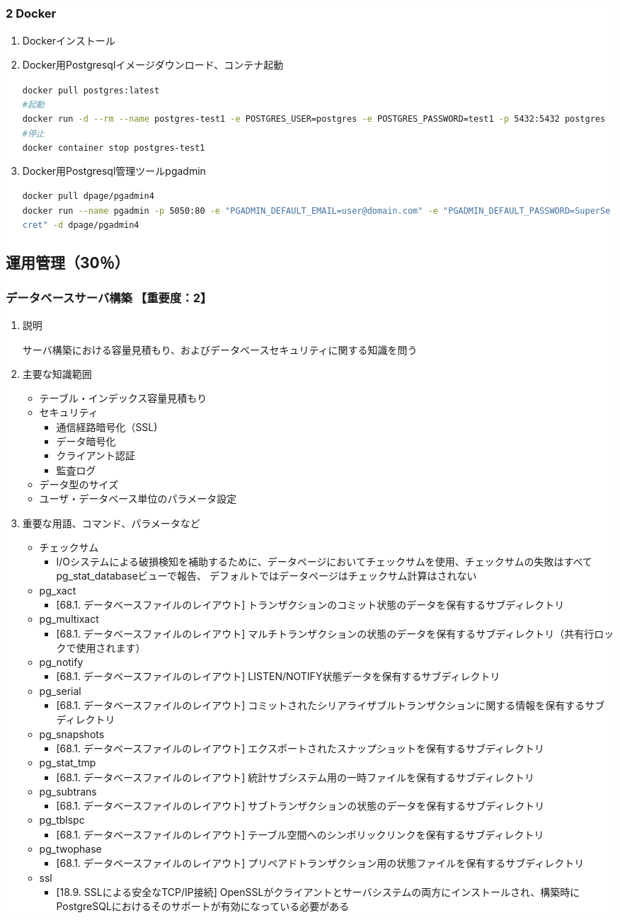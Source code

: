 ### 2 Docker ###

1. Dockerインストール

1. Docker用Postgresqlイメージダウンロード、コンテナ起動

   ~~~bash
   docker pull postgres:latest
   #起動
   docker run -d --rm --name postgres-test1 -e POSTGRES_USER=postgres -e POSTGRES_PASSWORD=test1 -p 5432:5432 postgres
   #停止
   docker container stop postgres-test1
   ~~~

1. Docker用Postgresql管理ツールpgadmin

   ~~~bash
   docker pull dpage/pgadmin4
   docker run --name pgadmin -p 5050:80 -e "PGADMIN_DEFAULT_EMAIL=user@domain.com" -e "PGADMIN_DEFAULT_PASSWORD=SuperSecret" -d dpage/pgadmin4
   ~~~

## 運用管理（30％） ##

### データベースサーバ構築 【重要度：2】 ###

1. 説明

   サーバ構築における容量見積もり、およびデータベースセキュリティに関する知識を問う

1. 主要な知識範囲

   * テーブル・インデックス容量見積もり
   * セキュリティ
     * 通信経路暗号化（SSL)
     * データ暗号化
     * クライアント認証
     * 監査ログ
   * データ型のサイズ
   * ユーザ・データベース単位のパラメータ設定

1. 重要な用語、コマンド、パラメータなど

   * チェックサム
      * I/Oシステムによる破損検知を補助するために、データページにおいてチェックサムを使用、チェックサムの失敗はすべてpg_stat_databaseビューで報告、 デフォルトではデータページはチェックサム計算はされない
   * pg_xact
      * [68.1. データベースファイルのレイアウト] トランザクションのコミット状態のデータを保有するサブディレクトリ
   * pg_multixact
      * [68.1. データベースファイルのレイアウト] マルチトランザクションの状態のデータを保有するサブディレクトリ（共有行ロックで使用されます）
   * pg_notify
      * [68.1. データベースファイルのレイアウト] LISTEN/NOTIFY状態データを保有するサブディレクトリ
   * pg_serial
      * [68.1. データベースファイルのレイアウト] コミットされたシリアライザブルトランザクションに関する情報を保有するサブディレクトリ
   * pg_snapshots
      * [68.1. データベースファイルのレイアウト] エクスポートされたスナップショットを保有するサブディレクトリ
   * pg_stat_tmp
      * [68.1. データベースファイルのレイアウト] 統計サブシステム用の一時ファイルを保有するサブディレクトリ
   * pg_subtrans
      * [68.1. データベースファイルのレイアウト] サブトランザクションの状態のデータを保有するサブディレクトリ
   * pg_tblspc
      * [68.1. データベースファイルのレイアウト] テーブル空間へのシンボリックリンクを保有するサブディレクトリ
   * pg_twophase
      * [68.1. データベースファイルのレイアウト] プリペアドトランザクション用の状態ファイルを保有するサブディレクトリ
   * ssl
      * [18.9. SSLによる安全なTCP/IP接続] OpenSSLがクライアントとサーバシステムの両方にインストールされ、構築時にPostgreSQLにおけるそのサポートが有効になっている必要がある